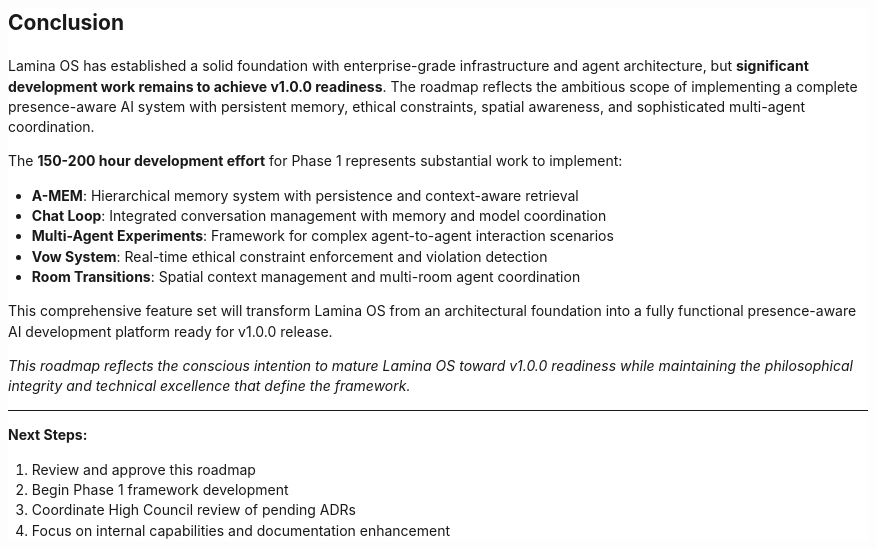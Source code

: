
## Conclusion

Lamina OS has established a solid foundation with enterprise-grade infrastructure and agent architecture, but **significant development work remains to achieve v1.0.0 readiness**. The roadmap reflects the ambitious scope of implementing a complete presence-aware AI system with persistent memory, ethical constraints, spatial awareness, and sophisticated multi-agent coordination.

The **150-200 hour development effort** for Phase 1 represents substantial work to implement:
- **A-MEM**: Hierarchical memory system with persistence and context-aware retrieval
- **Chat Loop**: Integrated conversation management with memory and model coordination  
- **Multi-Agent Experiments**: Framework for complex agent-to-agent interaction scenarios
- **Vow System**: Real-time ethical constraint enforcement and violation detection
- **Room Transitions**: Spatial context management and multi-room agent coordination

This comprehensive feature set will transform Lamina OS from an architectural foundation into a fully functional presence-aware AI development platform ready for v1.0.0 release.

*This roadmap reflects the conscious intention to mature Lamina OS toward v1.0.0 readiness while maintaining the philosophical integrity and technical excellence that define the framework.*

---

**Next Steps:**
1. Review and approve this roadmap
2. Begin Phase 1 framework development
3. Coordinate High Council review of pending ADRs
4. Focus on internal capabilities and documentation enhancement